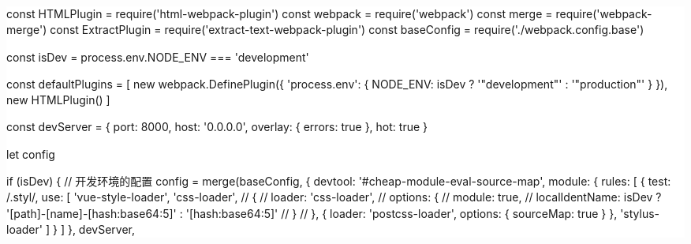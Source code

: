 <span class="hljs-keyword">const</span> HTMLPlugin = <span class="hljs-built_in">require</span>(<span class="hljs-string">&apos;html-webpack-plugin&apos;</span>)
<span class="hljs-keyword">const</span> webpack = <span class="hljs-built_in">require</span>(<span class="hljs-string">&apos;webpack&apos;</span>)
<span class="hljs-keyword">const</span> merge = <span class="hljs-built_in">require</span>(<span class="hljs-string">&apos;webpack-merge&apos;</span>)
<span class="hljs-keyword">const</span> ExtractPlugin = <span class="hljs-built_in">require</span>(<span class="hljs-string">&apos;extract-text-webpack-plugin&apos;</span>)
<span class="hljs-keyword">const</span> baseConfig = <span class="hljs-built_in">require</span>(<span class="hljs-string">&apos;./webpack.config.base&apos;</span>)

<span class="hljs-keyword">const</span> isDev = process.env.NODE_ENV === <span class="hljs-string">&apos;development&apos;</span>

<span class="hljs-keyword">const</span> defaultPlugins = [
  <span class="hljs-keyword">new</span> webpack.DefinePlugin({
    <span class="hljs-string">&apos;process.env&apos;</span>: {
      NODE_ENV: isDev ? <span class="hljs-string">&apos;&quot;development&quot;&apos;</span> : <span class="hljs-string">&apos;&quot;production&quot;&apos;</span>
    }
  }),
  <span class="hljs-keyword">new</span> HTMLPlugin()
]

<span class="hljs-keyword">const</span> devServer = {
  port: <span class="hljs-number">8000</span>,
  host: <span class="hljs-string">&apos;0.0.0.0&apos;</span>,
  overlay: {
    errors: <span class="hljs-literal">true</span>
  },
  hot: <span class="hljs-literal">true</span>
}

<span class="hljs-keyword">let</span> config

<span class="hljs-keyword">if</span> (isDev) {
  <span class="hljs-comment">// &#x5F00;&#x53D1;&#x73AF;&#x5883;&#x7684;&#x914D;&#x7F6E;</span>
  config = merge(baseConfig, {
    devtool: <span class="hljs-string">&apos;#cheap-module-eval-source-map&apos;</span>,
    <span class="hljs-keyword">module</span>: {
      rules: [
        {
          test: <span class="hljs-regexp">/\.styl/</span>,
          use: [
            <span class="hljs-string">&apos;vue-style-loader&apos;</span>,
            <span class="hljs-string">&apos;css-loader&apos;</span>,
            <span class="hljs-comment">// {</span>
            <span class="hljs-comment">//   loader: &apos;css-loader&apos;,</span>
            <span class="hljs-comment">//   options: {</span>
            <span class="hljs-comment">//     module: true,</span>
            <span class="hljs-comment">//     localIdentName: isDev ? &apos;[path]-[name]-[hash:base64:5]&apos; : &apos;[hash:base64:5]&apos;</span>
            <span class="hljs-comment">//   }</span>
            <span class="hljs-comment">// },</span>
            {
              loader: <span class="hljs-string">&apos;postcss-loader&apos;</span>,
              options: {
                sourceMap: <span class="hljs-literal">true</span>
              }
            },
            <span class="hljs-string">&apos;stylus-loader&apos;</span>
          ]
        }
      ]
    },
    devServer,